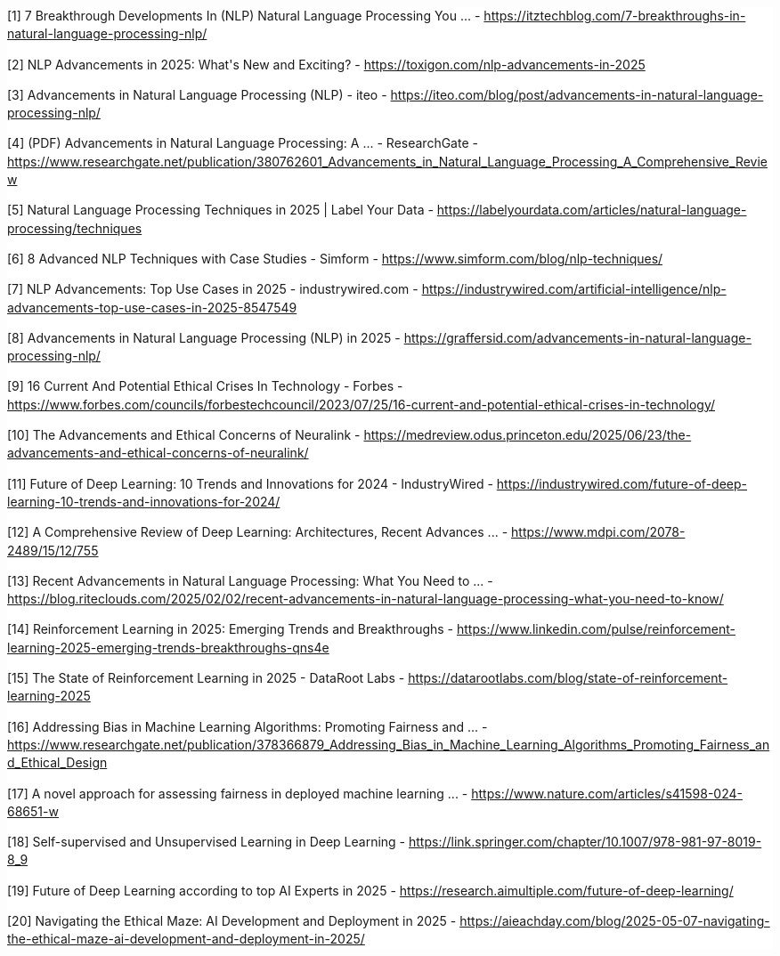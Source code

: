 [1] 7 Breakthrough Developments In (NLP) Natural Language Processing You ... - https://itztechblog.com/7-breakthroughs-in-natural-language-processing-nlp/

[2] NLP Advancements in 2025: What's New and Exciting? - https://toxigon.com/nlp-advancements-in-2025

[3] Advancements in Natural Language Processing (NLP) - iteo - https://iteo.com/blog/post/advancements-in-natural-language-processing-nlp/

[4] (PDF) Advancements in Natural Language Processing: A ... - ResearchGate - https://www.researchgate.net/publication/380762601_Advancements_in_Natural_Language_Processing_A_Comprehensive_Review

[5] Natural Language Processing Techniques in 2025 | Label Your Data - https://labelyourdata.com/articles/natural-language-processing/techniques

[6] 8 Advanced NLP Techniques with Case Studies - Simform - https://www.simform.com/blog/nlp-techniques/

[7] NLP Advancements: Top Use Cases in 2025 - industrywired.com - https://industrywired.com/artificial-intelligence/nlp-advancements-top-use-cases-in-2025-8547549

[8] Advancements in Natural Language Processing (NLP) in 2025 - https://graffersid.com/advancements-in-natural-language-processing-nlp/

[9] 16 Current And Potential Ethical Crises In Technology - Forbes - https://www.forbes.com/councils/forbestechcouncil/2023/07/25/16-current-and-potential-ethical-crises-in-technology/

[10] The Advancements and Ethical Concerns of Neuralink - https://medreview.odus.princeton.edu/2025/06/23/the-advancements-and-ethical-concerns-of-neuralink/

[11] Future of Deep Learning: 10 Trends and Innovations for 2024 - IndustryWired - https://industrywired.com/future-of-deep-learning-10-trends-and-innovations-for-2024/

[12] A Comprehensive Review of Deep Learning: Architectures, Recent Advances ... - https://www.mdpi.com/2078-2489/15/12/755

[13] Recent Advancements in Natural Language Processing: What You Need to ... - https://blog.riteclouds.com/2025/02/02/recent-advancements-in-natural-language-processing-what-you-need-to-know/

[14] Reinforcement Learning in 2025: Emerging Trends and Breakthroughs - https://www.linkedin.com/pulse/reinforcement-learning-2025-emerging-trends-breakthroughs-qns4e

[15] The State of Reinforcement Learning in 2025 - DataRoot Labs - https://datarootlabs.com/blog/state-of-reinforcement-learning-2025

[16] Addressing Bias in Machine Learning Algorithms: Promoting Fairness and ... - https://www.researchgate.net/publication/378366879_Addressing_Bias_in_Machine_Learning_Algorithms_Promoting_Fairness_and_Ethical_Design

[17] A novel approach for assessing fairness in deployed machine learning ... - https://www.nature.com/articles/s41598-024-68651-w

[18] Self-supervised and Unsupervised Learning in Deep Learning - https://link.springer.com/chapter/10.1007/978-981-97-8019-8_9

[19] Future of Deep Learning according to top AI Experts in 2025 - https://research.aimultiple.com/future-of-deep-learning/

[20] Navigating the Ethical Maze: AI Development and Deployment in 2025 - https://aieachday.com/blog/2025-05-07-navigating-the-ethical-maze-ai-development-and-deployment-in-2025/
